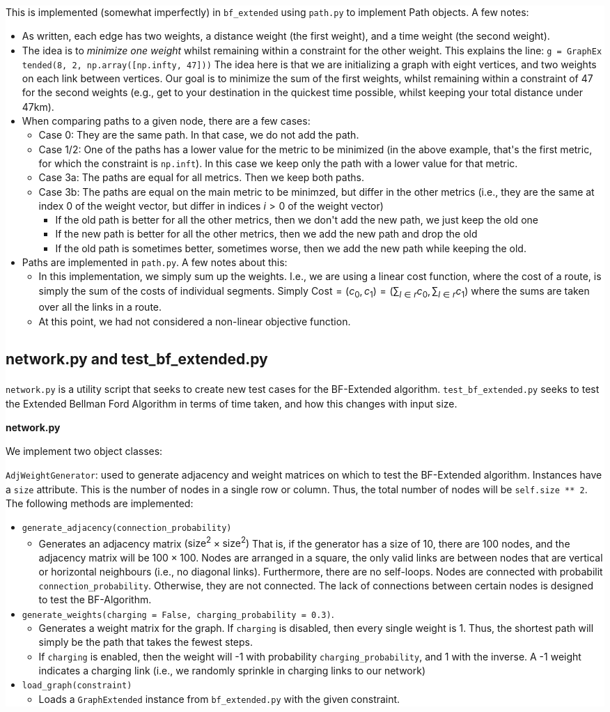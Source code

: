 This is implemented (somewhat imperfectly) in `bf_extended` using `path.py` to implement Path objects. A few notes:
* As written, each edge has two weights, a distance weight (the first weight), and a time weight (the second weight).
* The idea is to *minimize one weight* whilst remaining within a constraint for the other weight. This explains the line: `g = GraphExtended(8, 2, np.array([np.infty, 47]))` The idea here is that we are initializing a graph with eight vertices, and two weights on each link between vertices. Our goal is to minimize the sum of the first weights, whilst remaining within a constraint of 47 for the second weights (e.g., get to your destination in the quickest time possible, whilst keeping your total distance under 47km). 
* When comparing paths to a given node, there are a few cases:
    * Case 0: They are the same path. In that case, we do not add the path.
    * Case 1/2: One of the paths has a lower value for the metric to be minimized (in the above example, that's the first metric, for which the constraint is `np.inft`). In this case we keep only the path with a lower value for that metric.
    * Case 3a: The paths are equal for all metrics. Then we keep both paths.
    * Case 3b: The paths are equal on the main metric to be minimzed, but differ in the other metrics (i.e., they are the same at index 0 of the weight vector, but differ in indices $i>0$ of the weight vector)
        * If the old path is better for all the other metrics, then we don't add the new path, we just keep the old one
        * If the new path is better for all the other metrics, then we add the new path and drop the old
        * If the old path is sometimes better, sometimes worse, then we add the new path while keeping the old. 
* Paths are implemented in `path.py`. A few notes about this:
    * In this implementation, we simply sum up the weights. I.e., we are using a linear cost function, where the cost of a route, is simply the sum of the costs of individual segments. Simply $\text{Cost} = (c_0, c_1) = (\sum_{l \in r} c_0, \sum_{l\in r} c_1)$ where the sums are taken over all the links in a route.
    * At this point, we had not considered a non-linear objective function. 

## network.py and test_bf_extended.py
`network.py` is a utility script that seeks to create new test cases for the BF-Extended algorithm. 
`test_bf_extended.py` seeks to test the Extended Bellman Ford Algorithm in terms of time taken, and how this changes with input size. 

**network.py**

We implement two object classes:

`AdjWeightGenerator`: used to generate adjacency and weight matrices on which to test the BF-Extended algorithm. Instances have a `size` attribute. This is the number of nodes in a single row or column. Thus, the total number of nodes will be `self.size ** 2`. The following methods are implemented:
* `generate_adjacency(connection_probability)`
    * Generates an adjacency matrix $(\text{size}^2 \times \text{size}^2)$ That is, if the generator has a size of 10, there are 100 nodes, and the adjacency matrix will be $100\times 100$. Nodes are arranged in a square, the only valid links are between nodes that are vertical or horizontal neighbours (i.e., no diagonal links). Furthermore, there are no self-loops. Nodes are connected with probabilit `connection_probability`. Otherwise, they are not connected. The lack of connections between certain nodes is designed to test the BF-Algorithm.
* `generate_weights(charging = False, charging_probability = 0.3)`. 
    * Generates a weight matrix for the graph. If `charging` is disabled, then every single weight is 1. Thus, the shortest path will simply be the path that takes the fewest steps.
    * If `charging` is enabled, then the weight will -1 with probability `charging_probability`, and 1 with the inverse. A -1 weight indicates a charging link (i.e., we randomly sprinkle in charging links to our network)
* `load_graph(constraint)`
    * Loads a `GraphExtended` instance from `bf_extended.py` with the given constraint. 
